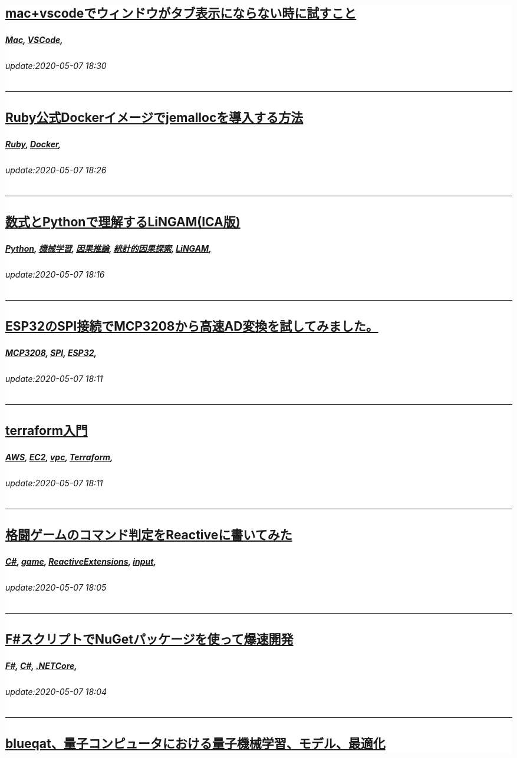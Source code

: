 ## [mac+vscodeでウィンドウがタブ表示にならない時に試すこと](https://qiita.com/katsuya_U/items/b4e53c9e5d36cc11243f)
##### [Mac](https://qiita.com/tags/Mac), [VSCode](https://qiita.com/tags/VSCode), 
###### update:2020-05-07 18:30
---
## [Ruby公式Dockerイメージでjemallocを導入する方法](https://qiita.com/nakano-shingo/items/70ae2e83bda2e0b7095a)
##### [Ruby](https://qiita.com/tags/Ruby), [Docker](https://qiita.com/tags/Docker), 
###### update:2020-05-07 18:26
---
## [数式とPythonで理解するLiNGAM(ICA版)](https://qiita.com/k-kotera/items/6d7f5598464e18afaa7c)
##### [Python](https://qiita.com/tags/Python), [機械学習](https://qiita.com/tags/機械学習), [因果推論](https://qiita.com/tags/因果推論), [統計的因果探索](https://qiita.com/tags/統計的因果探索), [LiNGAM](https://qiita.com/tags/LiNGAM), 
###### update:2020-05-07 18:16
---
## [ESP32のSPI接続でMCP3208から高速AD変換を試してみました。](https://qiita.com/yoroyasu/items/3d15563947589801d34a)
##### [MCP3208](https://qiita.com/tags/MCP3208), [SPI](https://qiita.com/tags/SPI), [ESP32](https://qiita.com/tags/ESP32), 
###### update:2020-05-07 18:11
---
## [terraform入門](https://qiita.com/umaibou1126/items/46a6addafb9a602b3520)
##### [AWS](https://qiita.com/tags/AWS), [EC2](https://qiita.com/tags/EC2), [vpc](https://qiita.com/tags/vpc), [Terraform](https://qiita.com/tags/Terraform), 
###### update:2020-05-07 18:11
---
## [格闘ゲームのコマンド判定をReactiveに書いてみた](https://qiita.com/rita0222/items/c67338cd7f8ca9ac11af)
##### [C#](https://qiita.com/tags/C#), [game](https://qiita.com/tags/game), [ReactiveExtensions](https://qiita.com/tags/ReactiveExtensions), [input](https://qiita.com/tags/input), 
###### update:2020-05-07 18:05
---
## [F#スクリプトでNuGetパッケージを使って爆速開発](https://qiita.com/Midoliy/items/75ef70b701eae5df83aa)
##### [F#](https://qiita.com/tags/F#), [C#](https://qiita.com/tags/C#), [.NETCore](https://qiita.com/tags/.NETCore), 
###### update:2020-05-07 18:04
---
## [blueqat、量子コンピュータにおける量子機械学習、モデル、最適化](https://qiita.com/YuichiroMinato/items/2befe26d4a92e577eab1)